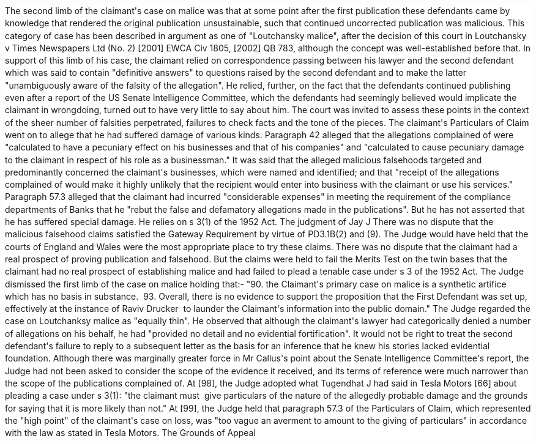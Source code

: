 The second limb of the claimant's case on malice was that at some point after the first publication these defendants came by knowledge that rendered the original publication unsustainable, such that continued uncorrected publication was malicious. This category of case has been described in argument as one of "Loutchansky malice", after the decision of this court in Loutchansky v Times Newspapers Ltd (No. 2) \[2001\] EWCA Civ 1805, \[2002\] QB 783, although the concept was well-established before that.  In support of this limb of his case, the claimant relied on correspondence passing between his lawyer and the second defendant which was said to contain "definitive answers" to questions raised by the second defendant and to make the latter "unambiguously aware of the falsity of the allegation". He relied, further, on the fact that the defendants continued publishing even after a report of the US Senate Intelligence Committee, which the defendants had seemingly believed would implicate the claimant in wrongdoing, turned out to have very little to say about him. The court was invited to assess these points in the context of the sheer number of falsities perpetrated, failures to check facts and the tone of the pieces. &#13;
&#13;
&#13;
The claimant's Particulars of Claim went on to allege that he had suffered damage of various kinds. Paragraph 42 alleged that the allegations complained of were "calculated to have a pecuniary effect on his businesses and that of his companies" and "calculated to cause pecuniary damage to the claimant in respect of his role as a businessman." It was said that the alleged malicious falsehoods targeted and predominantly concerned the claimant's businesses, which were named and identified; and that "receipt of the allegations complained of would make it highly unlikely that the recipient would enter into business with the claimant or use his services." Paragraph 57.3 alleged that the claimant had incurred "considerable expenses" in meeting the requirement of the compliance departments of Banks that he "rebut the false and defamatory allegations made in the publications". But he has not asserted that he has suffered special damage. He relies on s 3(1) of the 1952 Act.&#13;
&#13;
&#13;
The judgment of Jay J&#13;
There was no dispute that the malicious falsehood claims satisfied the Gateway Requirement by virtue of PD3.1B(2) and (9). The Judge would have held that the courts of England and Wales were the most appropriate place to try these claims. There was no dispute that the claimant had a real prospect of proving publication and falsehood. But the claims were held to fail the Merits Test on the twin bases that the claimant had no real prospect of establishing malice and had failed to plead a tenable case under s 3 of the 1952 Act.&#13;
&#13;
&#13;
The Judge dismissed the first limb of the case on malice holding that:-&#13;
&#13;
&#13;
"90. the Claimant's primary case on malice is a synthetic artifice which has no basis in substance.  &#13;
93. Overall, there is no evidence to support the proposition that the First Defendant was set up, effectively at the instance of Raviv Drucker  to launder the Claimant's information into the public domain."&#13;
The Judge regarded the case on Loutchanksy malice as "equally thin". He observed that although the claimant's lawyer had categorically denied a number of allegations on his behalf, he had "provided no detail and no evidential fortification". It would not be right to treat the second defendant's failure to reply to a subsequent letter as the basis for an inference that he knew his stories lacked evidential foundation. Although there was marginally greater force in Mr Callus's point about the Senate Intelligence Committee's report, the Judge had not been asked to consider the scope of the evidence it received, and its terms of reference were much narrower than the scope of the publications complained of.&#13;
&#13;
&#13;
At \[98\], the Judge adopted what Tugendhat J had said in Tesla Motors \[66\] about pleading a case under s 3(1): "the claimant must  give particulars of the nature of the allegedly probable damage and the grounds for saying that it is more likely than not." At \[99\], the Judge held that paragraph 57.3 of the Particulars of Claim, which represented the "high point" of the claimant's case on loss, was "too vague an averment to amount to the giving of particulars" in accordance with the law as stated in Tesla Motors. &#13;
&#13;
&#13;
The Grounds of Appeal&#13;